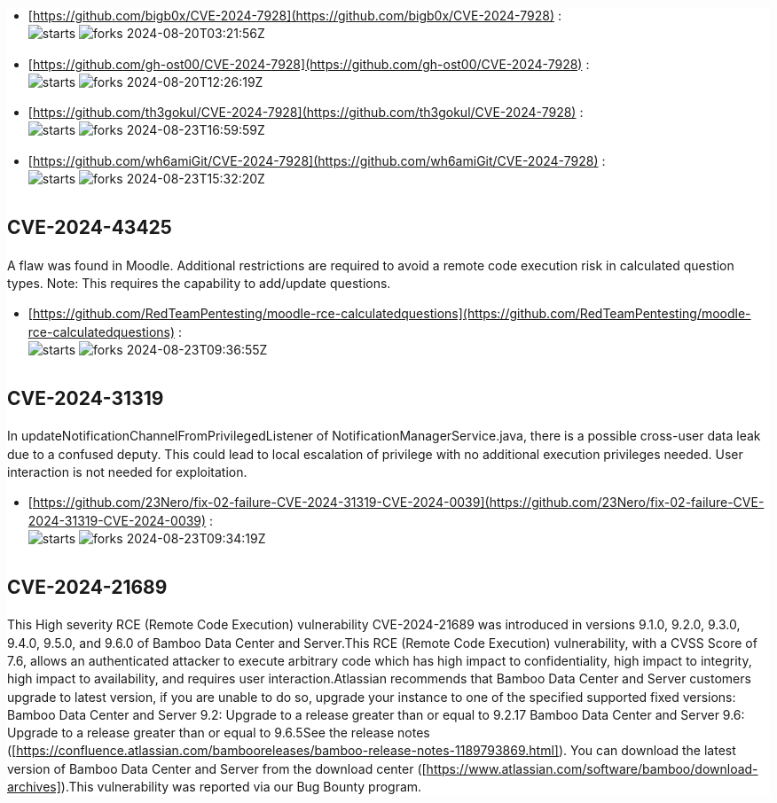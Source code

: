 - [https://github.com/bigb0x/CVE-2024-7928](https://github.com/bigb0x/CVE-2024-7928) :  
![starts](https://img.shields.io/github/stars/bigb0x/CVE-2024-7928.svg) 
![forks](https://img.shields.io/github/forks/bigb0x/CVE-2024-7928.svg) 
2024-08-20T03:21:56Z

- [https://github.com/gh-ost00/CVE-2024-7928](https://github.com/gh-ost00/CVE-2024-7928) :  
![starts](https://img.shields.io/github/stars/gh-ost00/CVE-2024-7928.svg) 
![forks](https://img.shields.io/github/forks/gh-ost00/CVE-2024-7928.svg) 
2024-08-20T12:26:19Z

- [https://github.com/th3gokul/CVE-2024-7928](https://github.com/th3gokul/CVE-2024-7928) :  
![starts](https://img.shields.io/github/stars/th3gokul/CVE-2024-7928.svg) 
![forks](https://img.shields.io/github/forks/th3gokul/CVE-2024-7928.svg) 
2024-08-23T16:59:59Z

- [https://github.com/wh6amiGit/CVE-2024-7928](https://github.com/wh6amiGit/CVE-2024-7928) :  
![starts](https://img.shields.io/github/stars/wh6amiGit/CVE-2024-7928.svg) 
![forks](https://img.shields.io/github/forks/wh6amiGit/CVE-2024-7928.svg) 
2024-08-23T15:32:20Z

## CVE-2024-43425
 A flaw was found in Moodle. Additional restrictions are required to avoid a remote code execution risk in calculated question types. Note: This requires the capability to add/update questions.

- [https://github.com/RedTeamPentesting/moodle-rce-calculatedquestions](https://github.com/RedTeamPentesting/moodle-rce-calculatedquestions) :  
![starts](https://img.shields.io/github/stars/RedTeamPentesting/moodle-rce-calculatedquestions.svg) 
![forks](https://img.shields.io/github/forks/RedTeamPentesting/moodle-rce-calculatedquestions.svg) 
2024-08-23T09:36:55Z

## CVE-2024-31319
 In updateNotificationChannelFromPrivilegedListener of NotificationManagerService.java, there is a possible cross-user data leak due to a confused deputy. This could lead to local escalation of privilege with no additional execution privileges needed. User interaction is not needed for exploitation.

- [https://github.com/23Nero/fix-02-failure-CVE-2024-31319-CVE-2024-0039](https://github.com/23Nero/fix-02-failure-CVE-2024-31319-CVE-2024-0039) :  
![starts](https://img.shields.io/github/stars/23Nero/fix-02-failure-CVE-2024-31319-CVE-2024-0039.svg) 
![forks](https://img.shields.io/github/forks/23Nero/fix-02-failure-CVE-2024-31319-CVE-2024-0039.svg) 
2024-08-23T09:34:19Z

## CVE-2024-21689
 This High severity RCE (Remote Code Execution) vulnerability CVE-2024-21689 was introduced in versions 9.1.0, 9.2.0, 9.3.0, 9.4.0, 9.5.0, and 9.6.0 of Bamboo Data Center and Server.This RCE (Remote Code Execution) vulnerability, with a CVSS Score of 7.6, allows an authenticated attacker to execute arbitrary code which has high impact to confidentiality, high impact to integrity, high impact to availability, and requires user interaction.Atlassian recommends that Bamboo Data Center and Server customers upgrade to latest version, if you are unable to do so, upgrade your instance to one of the specified supported fixed versions: Bamboo Data Center and Server 9.2: Upgrade to a release greater than or equal to 9.2.17 Bamboo Data Center and Server 9.6: Upgrade to a release greater than or equal to 9.6.5See the release notes ([https://confluence.atlassian.com/bambooreleases/bamboo-release-notes-1189793869.html]). You can download the latest version of Bamboo Data Center and Server from the download center ([https://www.atlassian.com/software/bamboo/download-archives]).This vulnerability was reported via our Bug Bounty program.
